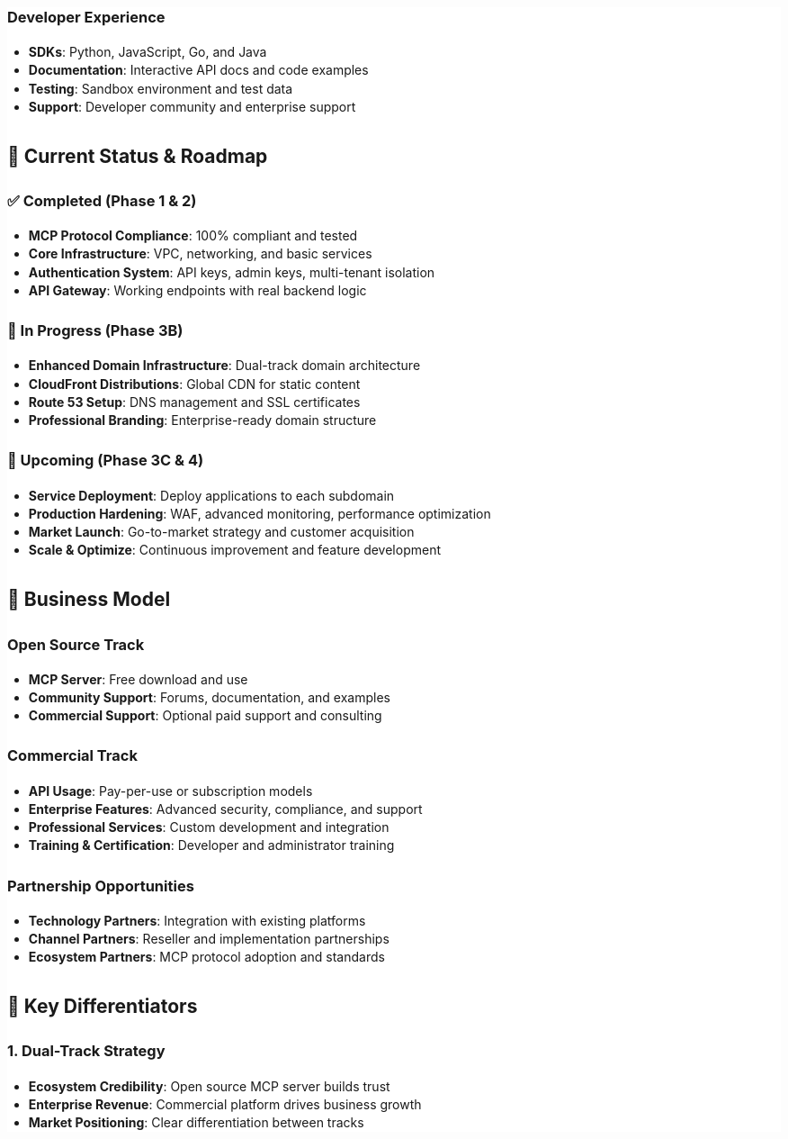 ### **Developer Experience**
- **SDKs**: Python, JavaScript, Go, and Java
- **Documentation**: Interactive API docs and code examples
- **Testing**: Sandbox environment and test data
- **Support**: Developer community and enterprise support

## 🚀 **Current Status & Roadmap**

### **✅ Completed (Phase 1 & 2)**
- **MCP Protocol Compliance**: 100% compliant and tested
- **Core Infrastructure**: VPC, networking, and basic services
- **Authentication System**: API keys, admin keys, multi-tenant isolation
- **API Gateway**: Working endpoints with real backend logic

### **🔄 In Progress (Phase 3B)**
- **Enhanced Domain Infrastructure**: Dual-track domain architecture
- **CloudFront Distributions**: Global CDN for static content
- **Route 53 Setup**: DNS management and SSL certificates
- **Professional Branding**: Enterprise-ready domain structure

### **🎯 Upcoming (Phase 3C & 4)**
- **Service Deployment**: Deploy applications to each subdomain
- **Production Hardening**: WAF, advanced monitoring, performance optimization
- **Market Launch**: Go-to-market strategy and customer acquisition
- **Scale & Optimize**: Continuous improvement and feature development

## 💼 **Business Model**

### **Open Source Track**
- **MCP Server**: Free download and use
- **Community Support**: Forums, documentation, and examples
- **Commercial Support**: Optional paid support and consulting

### **Commercial Track**
- **API Usage**: Pay-per-use or subscription models
- **Enterprise Features**: Advanced security, compliance, and support
- **Professional Services**: Custom development and integration
- **Training & Certification**: Developer and administrator training

### **Partnership Opportunities**
- **Technology Partners**: Integration with existing platforms
- **Channel Partners**: Reseller and implementation partnerships
- **Ecosystem Partners**: MCP protocol adoption and standards

## 🌟 **Key Differentiators**

### **1. Dual-Track Strategy**
- **Ecosystem Credibility**: Open source MCP server builds trust
- **Enterprise Revenue**: Commercial platform drives business growth
- **Market Positioning**: Clear differentiation between tracks
